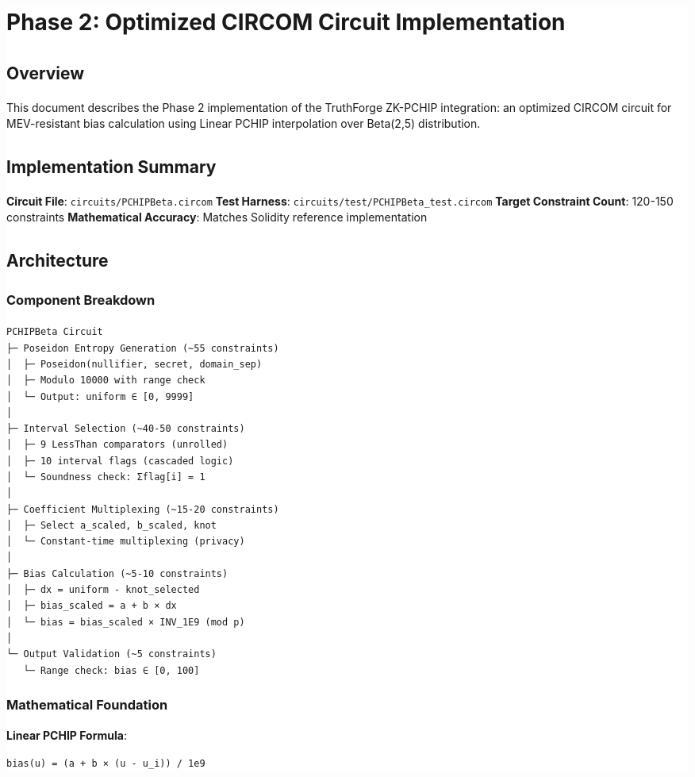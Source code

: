 # Phase 2: Optimized CIRCOM Circuit Implementation

## Overview

This document describes the Phase 2 implementation of the TruthForge ZK-PCHIP integration: an optimized CIRCOM circuit for MEV-resistant bias calculation using Linear PCHIP interpolation over Beta(2,5) distribution.

## Implementation Summary

**Circuit File**: `circuits/PCHIPBeta.circom`
**Test Harness**: `circuits/test/PCHIPBeta_test.circom`
**Target Constraint Count**: 120-150 constraints
**Mathematical Accuracy**: Matches Solidity reference implementation

## Architecture

### Component Breakdown

```
PCHIPBeta Circuit
├─ Poseidon Entropy Generation (~55 constraints)
│  ├─ Poseidon(nullifier, secret, domain_sep)
│  ├─ Modulo 10000 with range check
│  └─ Output: uniform ∈ [0, 9999]
│
├─ Interval Selection (~40-50 constraints)
│  ├─ 9 LessThan comparators (unrolled)
│  ├─ 10 interval flags (cascaded logic)
│  └─ Soundness check: Σflag[i] = 1
│
├─ Coefficient Multiplexing (~15-20 constraints)
│  ├─ Select a_scaled, b_scaled, knot
│  └─ Constant-time multiplexing (privacy)
│
├─ Bias Calculation (~5-10 constraints)
│  ├─ dx = uniform - knot_selected
│  ├─ bias_scaled = a + b × dx
│  └─ bias = bias_scaled × INV_1E9 (mod p)
│
└─ Output Validation (~5 constraints)
   └─ Range check: bias ∈ [0, 100]
```

### Mathematical Foundation

**Linear PCHIP Formula**:
```
bias(u) = (a + b × (u - u_i)) / 1e9
```
